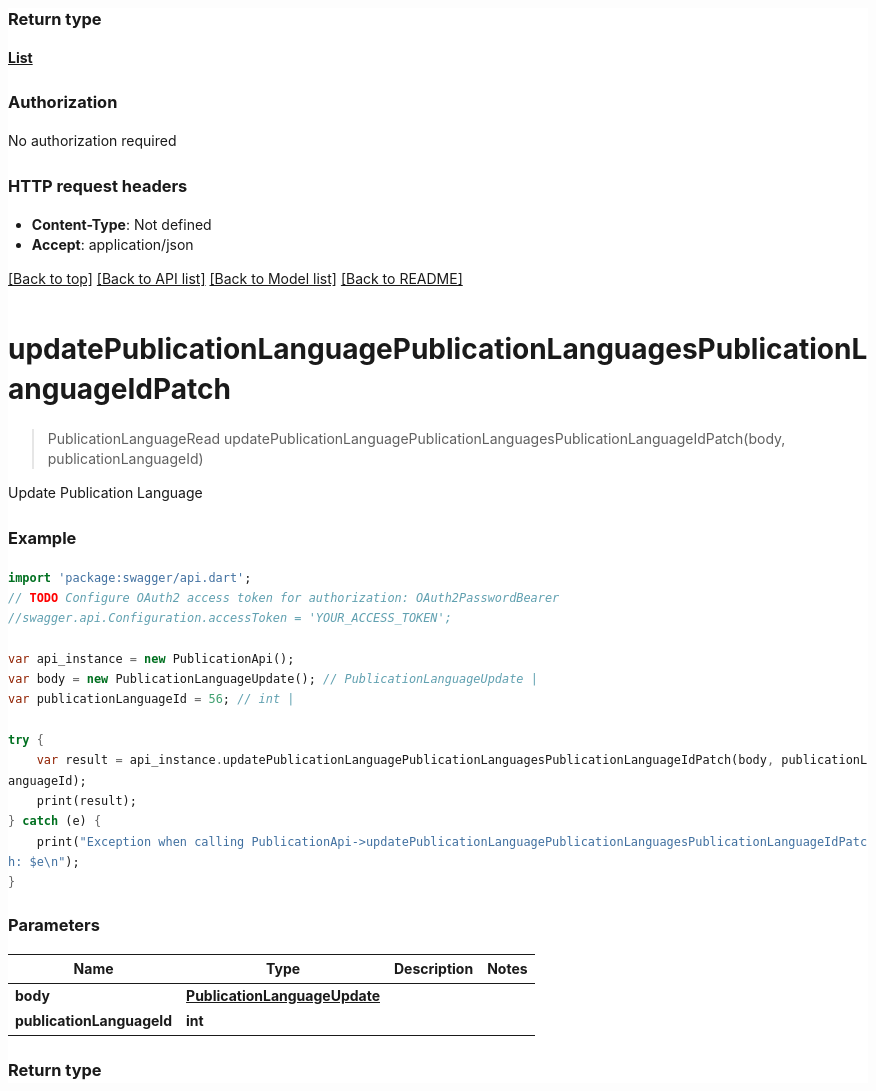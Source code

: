 ### Return type

[**List<PublicationRead>**](PublicationRead.md)

### Authorization

No authorization required

### HTTP request headers

 - **Content-Type**: Not defined
 - **Accept**: application/json

[[Back to top]](#) [[Back to API list]](../README.md#documentation-for-api-endpoints) [[Back to Model list]](../README.md#documentation-for-models) [[Back to README]](../README.md)

# **updatePublicationLanguagePublicationLanguagesPublicationLanguageIdPatch**
> PublicationLanguageRead updatePublicationLanguagePublicationLanguagesPublicationLanguageIdPatch(body, publicationLanguageId)

Update Publication Language

### Example
```dart
import 'package:swagger/api.dart';
// TODO Configure OAuth2 access token for authorization: OAuth2PasswordBearer
//swagger.api.Configuration.accessToken = 'YOUR_ACCESS_TOKEN';

var api_instance = new PublicationApi();
var body = new PublicationLanguageUpdate(); // PublicationLanguageUpdate | 
var publicationLanguageId = 56; // int | 

try {
    var result = api_instance.updatePublicationLanguagePublicationLanguagesPublicationLanguageIdPatch(body, publicationLanguageId);
    print(result);
} catch (e) {
    print("Exception when calling PublicationApi->updatePublicationLanguagePublicationLanguagesPublicationLanguageIdPatch: $e\n");
}
```

### Parameters

Name | Type | Description  | Notes
------------- | ------------- | ------------- | -------------
 **body** | [**PublicationLanguageUpdate**](PublicationLanguageUpdate.md)|  | 
 **publicationLanguageId** | **int**|  | 

### Return type
